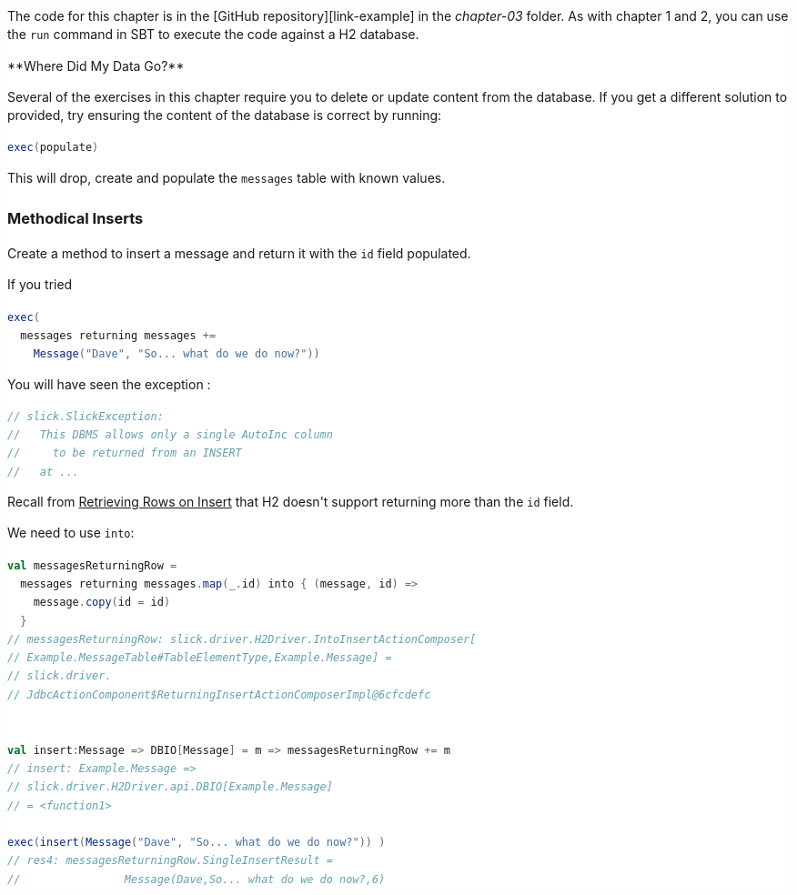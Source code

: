 The code for this chapter is in the [GitHub repository][link-example] in the _chapter-03_ folder.  As with chapter 1 and 2, you can use the `run` command in SBT to execute the code against a H2 database.


<div class="callout callout-info">
**Where Did My Data Go?**

Several of the exercises in this chapter require you to delete or update  content from the database.
If you get a different solution to provided, try ensuring the content of the database is correct by running:

``` scala
exec(populate)
```

This will drop, create and populate the `messages` table with known values.

</div>

### Methodical Inserts

Create a method to insert a message and return it with the `id` field populated.

<div class="solution">

If you tried

~~~ scala
exec(
  messages returning messages +=
    Message("Dave", "So... what do we do now?"))
~~~

You will have seen the exception :

~~~ scala
// slick.SlickException:
//   This DBMS allows only a single AutoInc column 
//     to be returned from an INSERT
//   at ...
~~~

Recall from [Retrieving Rows on Insert](#retrievingRowsOnInsert) that H2 doesn't support returning more than the `id` field.

We need to use `into`:

~~~ scala
val messagesReturningRow =
  messages returning messages.map(_.id) into { (message, id) =>
    message.copy(id = id)
  }
// messagesReturningRow: slick.driver.H2Driver.IntoInsertActionComposer[
// Example.MessageTable#TableElementType,Example.Message] =
// slick.driver.
// JdbcActionComponent$ReturningInsertActionComposerImpl@6cfcdefc


val insert:Message => DBIO[Message] = m => messagesReturningRow += m
// insert: Example.Message =>
// slick.driver.H2Driver.api.DBIO[Example.Message]
// = <function1>

exec(insert(Message("Dave", "So... what do we do now?")) )
// res4: messagesReturningRow.SingleInsertResult =
//                Message(Dave,So... what do we do now?,6)
~~~
</div>
